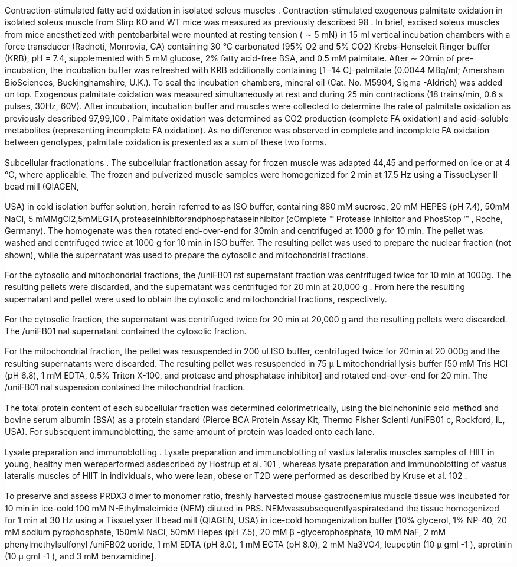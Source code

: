 Contraction-stimulated fatty acid oxidation in isolated soleus muscles . Contraction-stimulated exogenous palmitate oxidation in isolated soleus muscle from Slirp KO and WT mice was measured as previously described 98 . In brief, excised soleus muscles from mice anesthetized with pentobarbital were mounted at resting tension ( ∼ 5 mN) in 15 ml vertical incubation chambers with a force transducer (Radnoti, Monrovia, CA) containing 30 °C carbonated (95% O2 and 5% CO2) Krebs-Henseleit Ringer buffer (KRB), pH = 7.4, supplemented with 5 mM glucose, 2% fatty acid-free BSA, and 0.5 mM palmitate. After ∼ 20min of pre-incubation, the incubation buffer was refreshed with KRB additionally containing [1 -14 C]-palmitate (0.0044 MBq/ml; Amersham BioSciences, Buckinghamshire, U.K.). To seal the incubation chambers, mineral oil (Cat. No. M5904, Sigma -Aldrich) was added on top. Exogenous palmitate oxidation was measured simultaneously at rest and during 25 min contractions (18 trains/min, 0.6 s pulses, 30Hz, 60V). After incubation, incubation buffer and muscles were collected to determine the rate of palmitate oxidation as previously described 97,99,100 . Palmitate oxidation was determined as CO2 production (complete FA oxidation) and acid-soluble metabolites (representing incomplete FA oxidation). As no difference was observed in complete and incomplete FA oxidation between genotypes, palmitate oxidation is presented as a sum of these two forms.

Subcellular fractionations . The subcellular fractionation assay for frozen muscle was adapted 44,45 and performed on ice or at 4 °C, where applicable. The frozen and pulverized muscle samples were homogenized for 2 min at 17.5 Hz using a TissueLyser II bead mill (QIAGEN,

USA) in cold isolation buffer solution, herein referred to as ISO buffer, containing 880 mM sucrose, 20 mM HEPES (pH 7.4), 50mM NaCl, 5 mMMgCl2,5mMEGTA,proteaseinhibitorandphosphataseinhibitor (cOmplete ™ Protease Inhibitor and PhosStop ™ , Roche, Germany). The homogenate was then rotated end-over-end for 30min and centrifuged at 1000 g for 10 min. The pellet was washed and centrifuged twice at 1000 g for 10 min in ISO buffer. The resulting pellet was used to prepare the nuclear fraction (not shown), while the supernatant was used to prepare the cytosolic and mitochondrial fractions.

For the cytosolic and mitochondrial fractions, the /uniFB01 rst supernatant fraction was centrifuged twice for 10 min at 1000g. The resulting pellets were discarded, and the supernatant was centrifuged for 20 min at 20,000 g . From here the resulting supernatant and pellet were used to obtain the cytosolic and mitochondrial fractions, respectively.

For the cytosolic fraction, the supernatant was centrifuged twice for 20 min at 20,000 g and the resulting pellets were discarded. The /uniFB01 nal supernatant contained the cytosolic fraction.

For the mitochondrial fraction, the pellet was resuspended in 200 ul ISO buffer, centrifuged twice for 20min at 20 000g and the resulting supernatants were discarded. The resulting pellet was resuspended in 75 μ L mitochondrial lysis buffer [50 mM Tris HCl (pH 6.8), 1 mM EDTA, 0.5% Triton X-100, and protease and phosphatase inhibitor] and rotated end-over-end for 20 min. The /uniFB01 nal suspension contained the mitochondrial fraction.

The total protein content of each subcellular fraction was determined colorimetrically, using the bicinchoninic acid method and bovine serum albumin (BSA) as a protein standard (Pierce BCA Protein Assay Kit, Thermo Fisher Scienti /uniFB01 c, Rockford, IL, USA). For subsequent immunoblotting, the same amount of protein was loaded onto each lane.

Lysate preparation and immunoblotting . Lysate preparation and immunoblotting of vastus lateralis muscles samples of HIIT in young, healthy men wereperformed asdescribed by Hostrup et al. 101 , whereas lysate preparation and immunoblotting of vastus lateralis muscles of HIIT in individuals, who were lean, obese or T2D were performed as described by Kruse et al. 102 .

To preserve and assess PRDX3 dimer to monomer ratio, freshly harvested mouse gastrocnemius muscle tissue was incubated for 10 min in ice-cold 100 mM N-Ethylmaleimide (NEM) diluted in PBS. NEMwassubsequentlyaspiratedand the tissue homogenized for 1 min at 30 Hz using a TissueLyser II bead mill (QIAGEN, USA) in ice-cold homogenization buffer [10% glycerol, 1% NP-40, 20 mM sodium pyrophosphate, 150mM NaCl, 50mM Hepes (pH 7.5), 20 mM β -glycerophosphate, 10 mM NaF, 2 mM phenylmethylsulfonyl /uniFB02 uoride, 1 mM EDTA (pH 8.0), 1 mM EGTA (pH 8.0), 2 mM Na3VO4, leupeptin (10 μ gml -1 ), aprotinin (10 μ gml -1 ), and 3 mM benzamidine].
